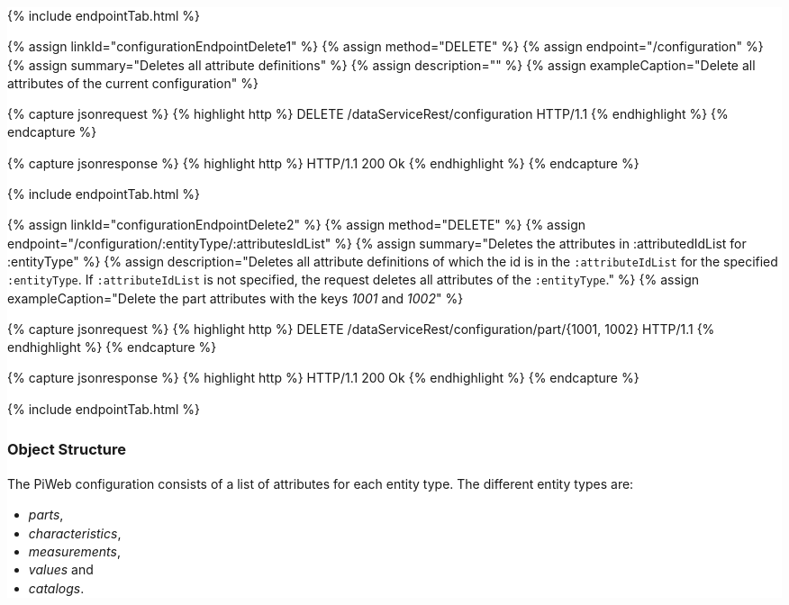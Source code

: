 {% include endpointTab.html %}


{% assign linkId="configurationEndpointDelete1" %}
{% assign method="DELETE" %}
{% assign endpoint="/configuration" %}
{% assign summary="Deletes all attribute definitions" %}
{% assign description="" %}
{% assign exampleCaption="Delete all attributes of the current configuration" %}

{% capture jsonrequest %}
{% highlight http %}
DELETE /dataServiceRest/configuration HTTP/1.1
{% endhighlight %}
{% endcapture %}

{% capture jsonresponse %}
{% highlight http %}
HTTP/1.1 200 Ok
{% endhighlight %}
{% endcapture %}

{% include endpointTab.html %}


{% assign linkId="configurationEndpointDelete2" %}
{% assign method="DELETE" %}
{% assign endpoint="/configuration/:entityType/:attributesIdList" %}
{% assign summary="Deletes the attributes in :attributedIdList for :entityType" %}
{% assign description="Deletes all attribute definitions of which the id is in the `:attributeIdList` for the specified `:entityType`. If `:attributeIdList` is not specified, the request deletes all attributes of the `:entityType`." %}
{% assign exampleCaption="Delete the part attributes with the keys *1001* and *1002*" %}

{% capture jsonrequest %}
{% highlight http %}
DELETE /dataServiceRest/configuration/part/{1001, 1002} HTTP/1.1
{% endhighlight %}
{% endcapture %}

{% capture jsonresponse %}
{% highlight http %}
HTTP/1.1 200 Ok
{% endhighlight %}
{% endcapture %}

{% include endpointTab.html %}

<h3 id="{{page.sections['dataservice']['secs']['configuration'].anchor}}-objectstructure">Object Structure</h3>

The PiWeb configuration consists of a list of attributes for each entity type.
The different entity types are:

* *parts*,
* *characteristics*,
* *measurements*,
* *values* and
* *catalogs*.
